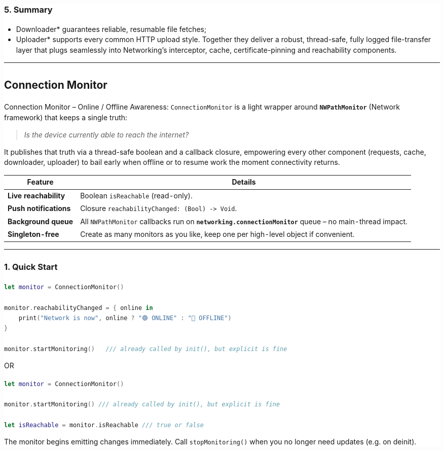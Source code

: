 
### 5. Summary

- Downloader* guarantees reliable, resumable file fetches;
- Uploader* supports every common HTTP upload style.
Together they deliver a robust, thread-safe, fully logged file-transfer layer that plugs seamlessly into Networking’s interceptor, cache, certificate-pinning and reachability components.


---

## Connection Monitor

Connection Monitor – Online / Offline Awareness: `ConnectionMonitor` is a light wrapper around **`NWPathMonitor`** (Network framework) that keeps a single truth:  
> *Is the device currently able to reach the internet?*

It publishes that truth via a thread-safe boolean and a callback closure, empowering every other component (requests, cache, downloader, uploader) to bail early when offline or to resume work the moment connectivity returns.

| Feature                | Details                                                                                                |
|------------------------|--------------------------------------------------------------------------------------------------------|
| **Live reachability**  | Boolean `isReachable` (read-only).                                                                     |
| **Push notifications** | Closure `reachabilityChanged: (Bool) -> Void`.                                                         |
| **Background queue**   | All `NWPathMonitor` callbacks run on **`networking.connectionMonitor`** queue – no main-thread impact. |
| **Singleton-free**     | Create as many monitors as you like, keep one per high-level object if convenient.                     |

---

### 1. Quick Start

```swift
let monitor = ConnectionMonitor()

monitor.reachabilityChanged = { online in
    print("Network is now", online ? "🟢 ONLINE" : "🔴 OFFLINE")
}

monitor.startMonitoring()   /// already called by init(), but explicit is fine
```

OR

```swift
let monitor = ConnectionMonitor()

monitor.startMonitoring() /// already called by init(), but explicit is fine

let isReachable = monitor.isReachable /// true or false
```

The monitor begins emitting changes immediately.
Call `stopMonitoring()` when you no longer need updates (e.g. on deinit).
